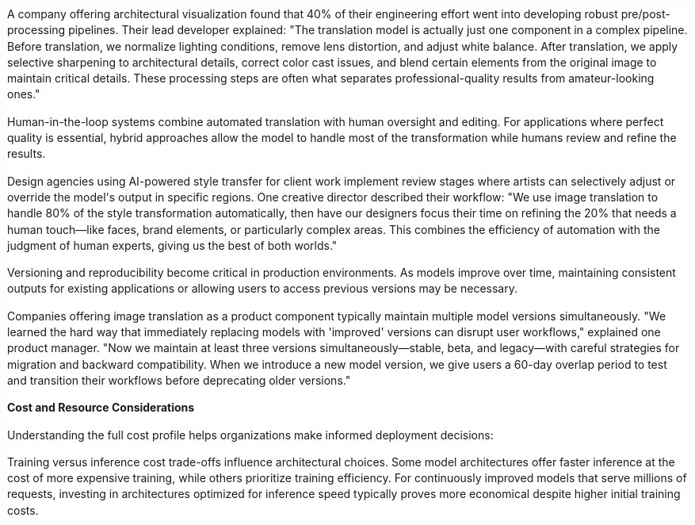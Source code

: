A company offering architectural visualization found that 40% of their engineering effort went into developing robust
pre/post-processing pipelines. Their lead developer explained: "The translation model is actually just one component in
a complex pipeline. Before translation, we normalize lighting conditions, remove lens distortion, and adjust white
balance. After translation, we apply selective sharpening to architectural details, correct color cast issues, and blend
certain elements from the original image to maintain critical details. These processing steps are often what separates
professional-quality results from amateur-looking ones."

Human-in-the-loop systems combine automated translation with human oversight and editing. For applications where perfect
quality is essential, hybrid approaches allow the model to handle most of the transformation while humans review and
refine the results.

Design agencies using AI-powered style transfer for client work implement review stages where artists can selectively
adjust or override the model's output in specific regions. One creative director described their workflow: "We use image
translation to handle 80% of the style transformation automatically, then have our designers focus their time on
refining the 20% that needs a human touch—like faces, brand elements, or particularly complex areas. This combines the
efficiency of automation with the judgment of human experts, giving us the best of both worlds."

Versioning and reproducibility become critical in production environments. As models improve over time, maintaining
consistent outputs for existing applications or allowing users to access previous versions may be necessary.

Companies offering image translation as a product component typically maintain multiple model versions simultaneously.
"We learned the hard way that immediately replacing models with 'improved' versions can disrupt user workflows,"
explained one product manager. "Now we maintain at least three versions simultaneously—stable, beta, and legacy—with
careful strategies for migration and backward compatibility. When we introduce a new model version, we give users a
60-day overlap period to test and transition their workflows before deprecating older versions."

**Cost and Resource Considerations**

Understanding the full cost profile helps organizations make informed deployment decisions:

Training versus inference cost trade-offs influence architectural choices. Some model architectures offer faster
inference at the cost of more expensive training, while others prioritize training efficiency. For continuously improved
models that serve millions of requests, investing in architectures optimized for inference speed typically proves more
economical despite higher initial training costs.
